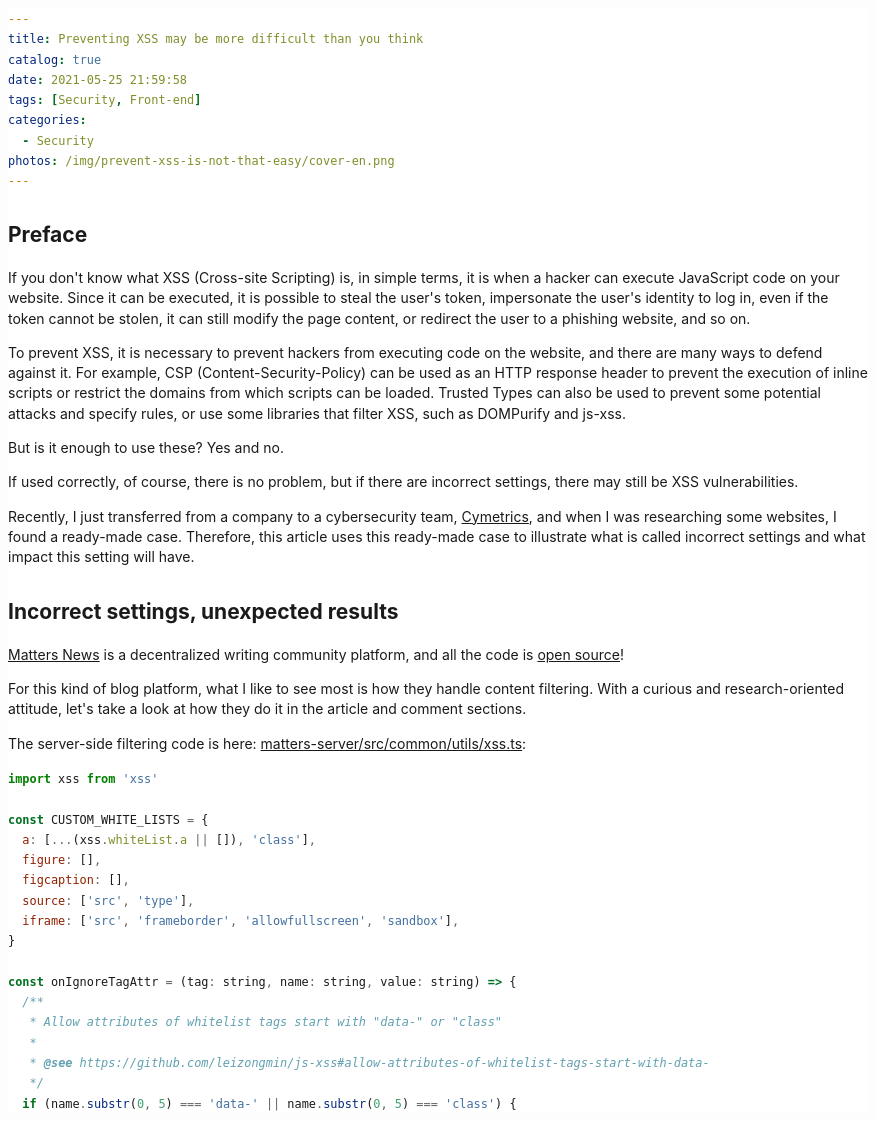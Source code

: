 ```yaml
---
title: Preventing XSS may be more difficult than you think
catalog: true
date: 2021-05-25 21:59:58
tags: [Security, Front-end]
categories:
  - Security
photos: /img/prevent-xss-is-not-that-easy/cover-en.png
---
```


## Preface

If you don't know what XSS (Cross-site Scripting) is, in simple terms, it is when a hacker can execute JavaScript code on your website. Since it can be executed, it is possible to steal the user's token, impersonate the user's identity to log in, even if the token cannot be stolen, it can still modify the page content, or redirect the user to a phishing website, and so on.

To prevent XSS, it is necessary to prevent hackers from executing code on the website, and there are many ways to defend against it. For example, CSP (Content-Security-Policy) can be used as an HTTP response header to prevent the execution of inline scripts or restrict the domains from which scripts can be loaded. Trusted Types can also be used to prevent some potential attacks and specify rules, or use some libraries that filter XSS, such as DOMPurify and js-xss.

But is it enough to use these? Yes and no.

If used correctly, of course, there is no problem, but if there are incorrect settings, there may still be XSS vulnerabilities.

Recently, I just transferred from a company to a cybersecurity team, [Cymetrics](https://cymetrics.io/zh-tw), and when I was researching some websites, I found a ready-made case. Therefore, this article uses this ready-made case to illustrate what is called incorrect settings and what impact this setting will have.



## Incorrect settings, unexpected results

[Matters News](https://matters.news/) is a decentralized writing community platform, and all the code is [open source](https://github.com/thematters)!

For this kind of blog platform, what I like to see most is how they handle content filtering. With a curious and research-oriented attitude, let's take a look at how they do it in the article and comment sections.

The server-side filtering code is here: [matters-server/src/common/utils/xss.ts](https://github.com/thematters/matters-server/blob/bf49f129eb63acaab707609f6a12fced7aaf0f4c/src/common/utils/xss.ts):

``` js
import xss from 'xss'

const CUSTOM_WHITE_LISTS = {
  a: [...(xss.whiteList.a || []), 'class'],
  figure: [],
  figcaption: [],
  source: ['src', 'type'],
  iframe: ['src', 'frameborder', 'allowfullscreen', 'sandbox'],
}

const onIgnoreTagAttr = (tag: string, name: string, value: string) => {
  /**
   * Allow attributes of whitelist tags start with "data-" or "class"
   *
   * @see https://github.com/leizongmin/js-xss#allow-attributes-of-whitelist-tags-start-with-data-
   */
  if (name.substr(0, 5) === 'data-' || name.substr(0, 5) === 'class') {
```